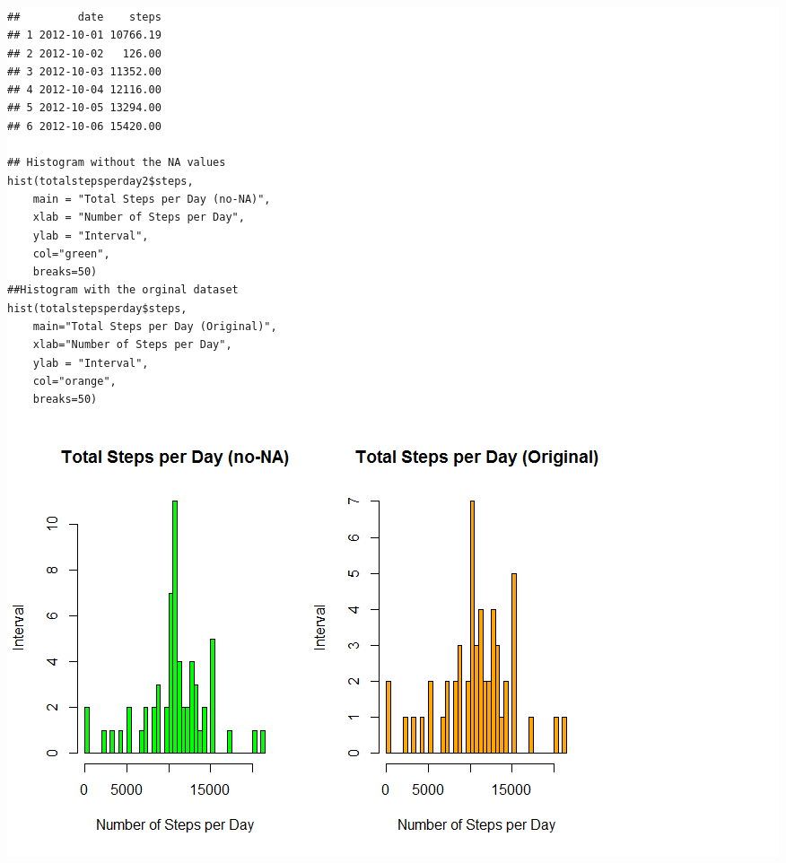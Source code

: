     ##         date    steps
    ## 1 2012-10-01 10766.19
    ## 2 2012-10-02   126.00
    ## 3 2012-10-03 11352.00
    ## 4 2012-10-04 12116.00
    ## 5 2012-10-05 13294.00
    ## 6 2012-10-06 15420.00

    ## Histogram without the NA values
    hist(totalstepsperday2$steps, 
        main = "Total Steps per Day (no-NA)", 
        xlab = "Number of Steps per Day", 
        ylab = "Interval",
        col="green",
        breaks=50)
    ##Histogram with the orginal dataset
    hist(totalstepsperday$steps, 
        main="Total Steps per Day (Original)", 
        xlab="Number of Steps per Day", 
        ylab = "Interval",
        col="orange",
        breaks=50)

![](https://github.com/DipankarBhowmik/Reproducible_Research/blob/master/PA1_template_files/figure-markdown_strict/unnamed-chunk-9-1.png)
